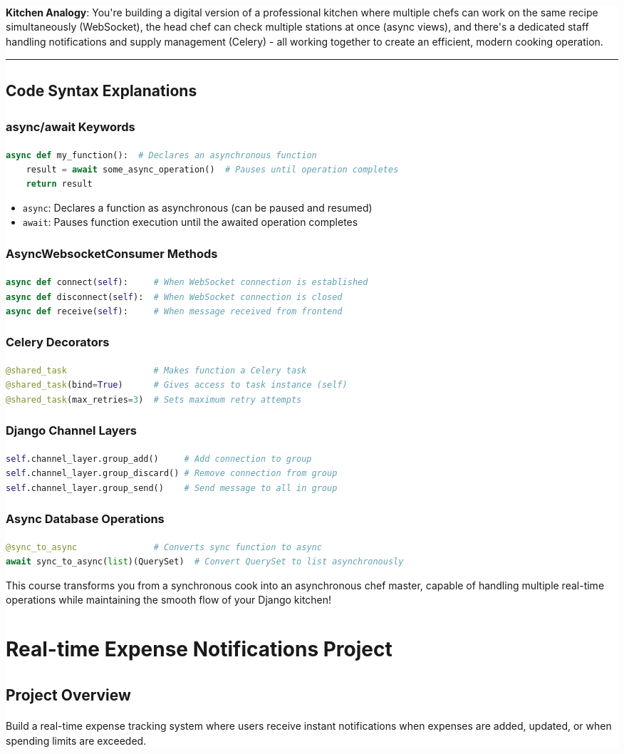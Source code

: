 **Kitchen Analogy**: You're building a digital version of a professional kitchen where multiple chefs can work on the same recipe simultaneously (WebSocket), the head chef can check multiple stations at once (async views), and there's a dedicated staff handling notifications and supply management (Celery) - all working together to create an efficient, modern cooking operation.

---

## Code Syntax Explanations

### async/await Keywords
```python
async def my_function():  # Declares an asynchronous function
    result = await some_async_operation()  # Pauses until operation completes
    return result
```
- `async`: Declares a function as asynchronous (can be paused and resumed)
- `await`: Pauses function execution until the awaited operation completes

### AsyncWebsocketConsumer Methods
```python
async def connect(self):     # When WebSocket connection is established
async def disconnect(self):  # When WebSocket connection is closed  
async def receive(self):     # When message received from frontend
```

### Celery Decorators
```python
@shared_task                 # Makes function a Celery task
@shared_task(bind=True)      # Gives access to task instance (self)
@shared_task(max_retries=3)  # Sets maximum retry attempts
```

### Django Channel Layers
```python
self.channel_layer.group_add()     # Add connection to group
self.channel_layer.group_discard() # Remove connection from group  
self.channel_layer.group_send()    # Send message to all in group
```

### Async Database Operations
```python
@sync_to_async               # Converts sync function to async
await sync_to_async(list)(QuerySet)  # Convert QuerySet to list asynchronously
```

This course transforms you from a synchronous cook into an asynchronous chef master, capable of handling multiple real-time operations while maintaining the smooth flow of your Django kitchen!

# Real-time Expense Notifications Project

## Project Overview
Build a real-time expense tracking system where users receive instant notifications when expenses are added, updated, or when spending limits are exceeded.
